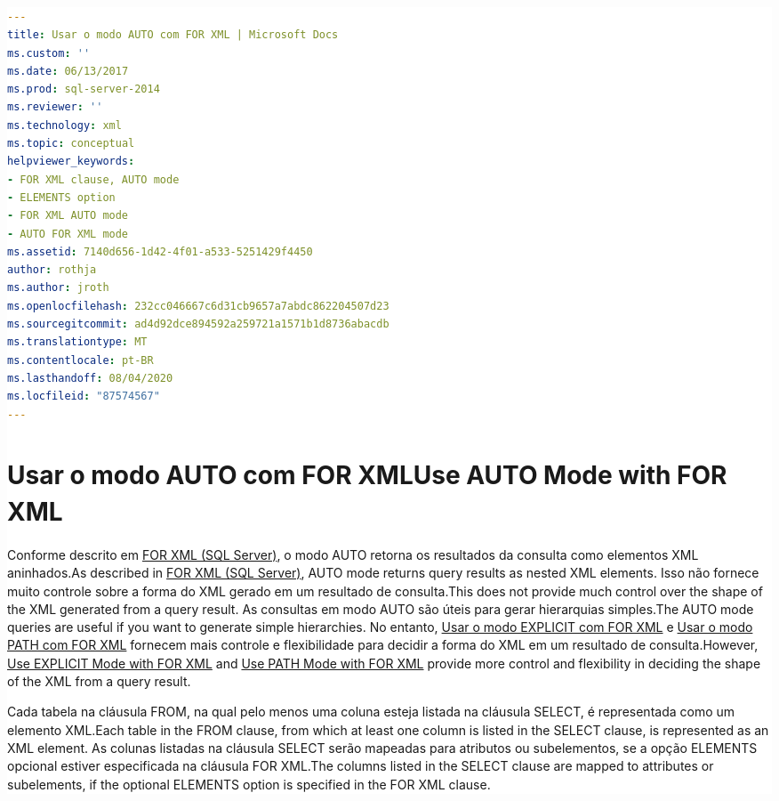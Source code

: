 ```yaml
---
title: Usar o modo AUTO com FOR XML | Microsoft Docs
ms.custom: ''
ms.date: 06/13/2017
ms.prod: sql-server-2014
ms.reviewer: ''
ms.technology: xml
ms.topic: conceptual
helpviewer_keywords:
- FOR XML clause, AUTO mode
- ELEMENTS option
- FOR XML AUTO mode
- AUTO FOR XML mode
ms.assetid: 7140d656-1d42-4f01-a533-5251429f4450
author: rothja
ms.author: jroth
ms.openlocfilehash: 232cc046667c6d31cb9657a7abdc862204507d23
ms.sourcegitcommit: ad4d92dce894592a259721a1571b1d8736abacdb
ms.translationtype: MT
ms.contentlocale: pt-BR
ms.lasthandoff: 08/04/2020
ms.locfileid: "87574567"
---
```

# <a name="use-auto-mode-with-for-xml"></a><span data-ttu-id="33702-102">Usar o modo AUTO com FOR XML</span><span class="sxs-lookup"><span data-stu-id="33702-102">Use AUTO Mode with FOR XML</span></span>
  <span data-ttu-id="33702-103">Conforme descrito em [FOR XML &#40;SQL Server&#41;](for-xml-sql-server.md), o modo AUTO retorna os resultados da consulta como elementos XML aninhados.</span><span class="sxs-lookup"><span data-stu-id="33702-103">As described in [FOR XML &#40;SQL Server&#41;](for-xml-sql-server.md), AUTO mode returns query results as nested XML elements.</span></span> <span data-ttu-id="33702-104">Isso não fornece muito controle sobre a forma do XML gerado em um resultado de consulta.</span><span class="sxs-lookup"><span data-stu-id="33702-104">This does not provide much control over the shape of the XML generated from a query result.</span></span> <span data-ttu-id="33702-105">As consultas em modo AUTO são úteis para gerar hierarquias simples.</span><span class="sxs-lookup"><span data-stu-id="33702-105">The AUTO mode queries are useful if you want to generate simple hierarchies.</span></span> <span data-ttu-id="33702-106">No entanto, [Usar o modo EXPLICIT com FOR XML](use-explicit-mode-with-for-xml.md) e [Usar o modo PATH com FOR XML](use-path-mode-with-for-xml.md) fornecem mais controle e flexibilidade para decidir a forma do XML em um resultado de consulta.</span><span class="sxs-lookup"><span data-stu-id="33702-106">However, [Use EXPLICIT Mode with FOR XML](use-explicit-mode-with-for-xml.md) and [Use PATH Mode with FOR XML](use-path-mode-with-for-xml.md) provide more control and flexibility in deciding the shape of the XML from a query result.</span></span>  
  
 <span data-ttu-id="33702-107">Cada tabela na cláusula FROM, na qual pelo menos uma coluna esteja listada na cláusula SELECT, é representada como um elemento XML.</span><span class="sxs-lookup"><span data-stu-id="33702-107">Each table in the FROM clause, from which at least one column is listed in the SELECT clause, is represented as an XML element.</span></span> <span data-ttu-id="33702-108">As colunas listadas na cláusula SELECT serão mapeadas para atributos ou subelementos, se a opção ELEMENTS opcional estiver especificada na cláusula FOR XML.</span><span class="sxs-lookup"><span data-stu-id="33702-108">The columns listed in the SELECT clause are mapped to attributes or subelements, if the optional ELEMENTS option is specified in the FOR XML clause.</span></span>  
  